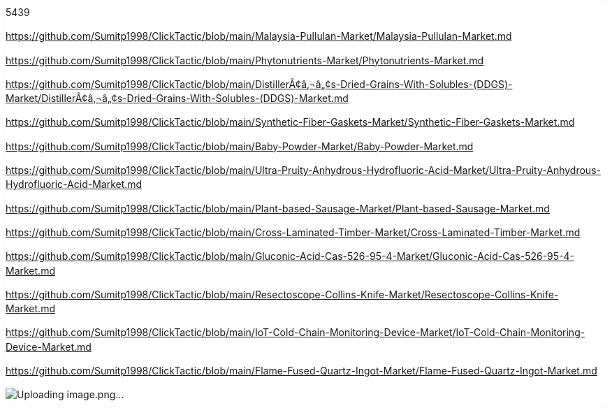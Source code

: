 5439</p><p><a href="https://github.com/Sumitp1998/ClickTactic/blob/main/Malaysia-Pullulan-Market/Malaysia-Pullulan-Market.md">https://github.com/Sumitp1998/ClickTactic/blob/main/Malaysia-Pullulan-Market/Malaysia-Pullulan-Market.md</a></p><p><a href="https://github.com/Sumitp1998/ClickTactic/blob/main/Phytonutrients-Market/Phytonutrients-Market.md">https://github.com/Sumitp1998/ClickTactic/blob/main/Phytonutrients-Market/Phytonutrients-Market.md</a></p><p><a href="https://github.com/Sumitp1998/ClickTactic/blob/main/DistillerÃ¢â‚¬â„¢s-Dried-Grains-With-Solubles-(DDGS)-Market/DistillerÃ¢â‚¬â„¢s-Dried-Grains-With-Solubles-(DDGS)-Market.md">https://github.com/Sumitp1998/ClickTactic/blob/main/DistillerÃ¢â‚¬â„¢s-Dried-Grains-With-Solubles-(DDGS)-Market/DistillerÃ¢â‚¬â„¢s-Dried-Grains-With-Solubles-(DDGS)-Market.md</a></p><p><a href="https://github.com/Sumitp1998/ClickTactic/blob/main/Synthetic-Fiber-Gaskets-Market/Synthetic-Fiber-Gaskets-Market.md">https://github.com/Sumitp1998/ClickTactic/blob/main/Synthetic-Fiber-Gaskets-Market/Synthetic-Fiber-Gaskets-Market.md</a></p><p><a href="https://github.com/Sumitp1998/ClickTactic/blob/main/Baby-Powder-Market/Baby-Powder-Market.md">https://github.com/Sumitp1998/ClickTactic/blob/main/Baby-Powder-Market/Baby-Powder-Market.md</a></p><p><a href="https://github.com/Sumitp1998/ClickTactic/blob/main/Ultra-Pruity-Anhydrous-Hydrofluoric-Acid-Market/Ultra-Pruity-Anhydrous-Hydrofluoric-Acid-Market.md">https://github.com/Sumitp1998/ClickTactic/blob/main/Ultra-Pruity-Anhydrous-Hydrofluoric-Acid-Market/Ultra-Pruity-Anhydrous-Hydrofluoric-Acid-Market.md</a></p><p><a href="https://github.com/Sumitp1998/ClickTactic/blob/main/Plant-based-Sausage-Market/Plant-based-Sausage-Market.md">https://github.com/Sumitp1998/ClickTactic/blob/main/Plant-based-Sausage-Market/Plant-based-Sausage-Market.md</a></p><p><a href="https://github.com/Sumitp1998/ClickTactic/blob/main/Cross-Laminated-Timber-Market/Cross-Laminated-Timber-Market.md">https://github.com/Sumitp1998/ClickTactic/blob/main/Cross-Laminated-Timber-Market/Cross-Laminated-Timber-Market.md</a></p><p><a href="https://github.com/Sumitp1998/ClickTactic/blob/main/Gluconic-Acid-Cas-526-95-4-Market/Gluconic-Acid-Cas-526-95-4-Market.md">https://github.com/Sumitp1998/ClickTactic/blob/main/Gluconic-Acid-Cas-526-95-4-Market/Gluconic-Acid-Cas-526-95-4-Market.md</a></p><p><a href="https://github.com/Sumitp1998/ClickTactic/blob/main/Resectoscope-Collins-Knife-Market/Resectoscope-Collins-Knife-Market.md">https://github.com/Sumitp1998/ClickTactic/blob/main/Resectoscope-Collins-Knife-Market/Resectoscope-Collins-Knife-Market.md</a></p><p><a href="https://github.com/Sumitp1998/ClickTactic/blob/main/IoT-Cold-Chain-Monitoring-Device-Market/IoT-Cold-Chain-Monitoring-Device-Market.md">https://github.com/Sumitp1998/ClickTactic/blob/main/IoT-Cold-Chain-Monitoring-Device-Market/IoT-Cold-Chain-Monitoring-Device-Market.md</a></p><p><a href="https://github.com/Sumitp1998/ClickTactic/blob/main/Flame-Fused-Quartz-Ingot-Market/Flame-Fused-Quartz-Ingot-Market.md">https://github.com/Sumitp1998/ClickTactic/blob/main/Flame-Fused-Quartz-Ingot-Market/Flame-Fused-Quartz-Ingot-Market.md</a></p>
![Uploading image.png…]()
